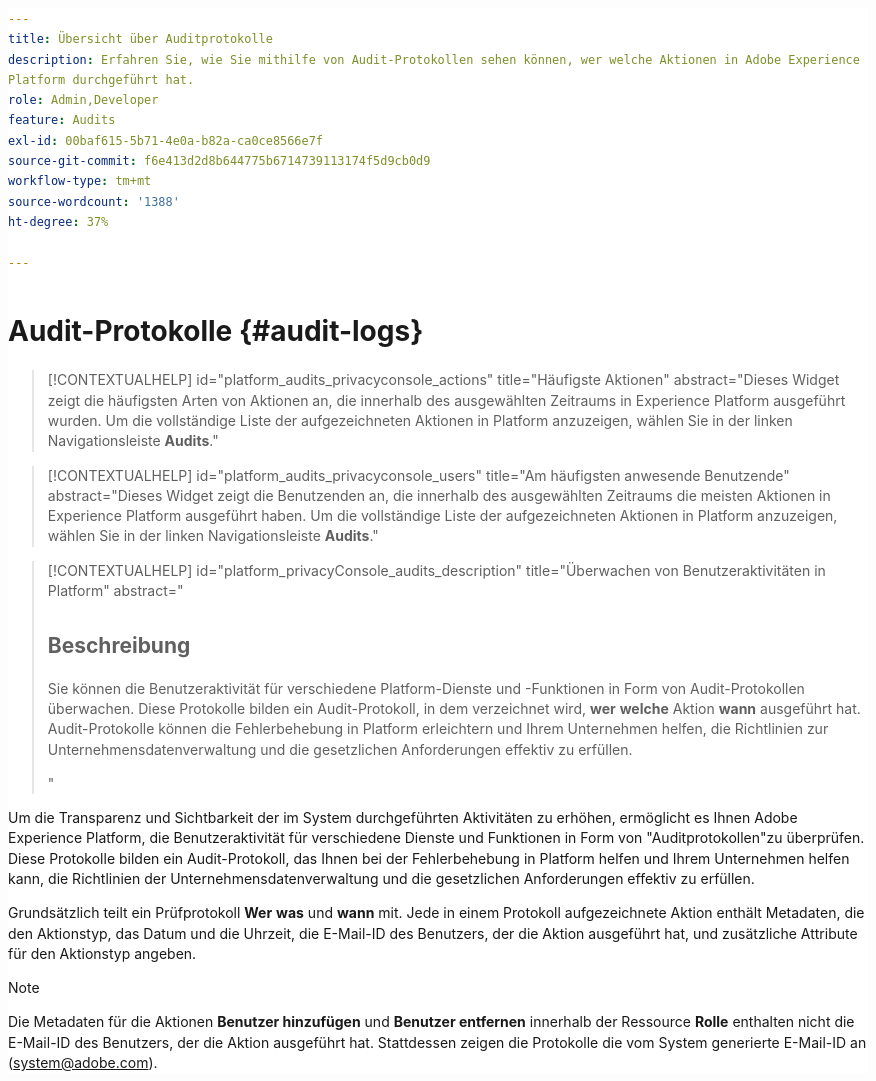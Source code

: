 ```yaml
---
title: Übersicht über Auditprotokolle
description: Erfahren Sie, wie Sie mithilfe von Audit-Protokollen sehen können, wer welche Aktionen in Adobe Experience Platform durchgeführt hat.
role: Admin,Developer
feature: Audits
exl-id: 00baf615-5b71-4e0a-b82a-ca0ce8566e7f
source-git-commit: f6e413d2d8b644775b6714739113174f5d9cb0d9
workflow-type: tm+mt
source-wordcount: '1388'
ht-degree: 37%

---
```


# Audit-Protokolle {#audit-logs}

>[!CONTEXTUALHELP]
>id="platform_audits_privacyconsole_actions"
>title="Häufigste Aktionen"
>abstract="Dieses Widget zeigt die häufigsten Arten von Aktionen an, die innerhalb des ausgewählten Zeitraums in Experience Platform ausgeführt wurden. Um die vollständige Liste der aufgezeichneten Aktionen in Platform anzuzeigen, wählen Sie in der linken Navigationsleiste **Audits**."

>[!CONTEXTUALHELP]
>id="platform_audits_privacyconsole_users"
>title="Am häufigsten anwesende Benutzende"
>abstract="Dieses Widget zeigt die Benutzenden an, die innerhalb des ausgewählten Zeitraums die meisten Aktionen in Experience Platform ausgeführt haben. Um die vollständige Liste der aufgezeichneten Aktionen in Platform anzuzeigen, wählen Sie in der linken Navigationsleiste **Audits**."

>[!CONTEXTUALHELP]
>id="platform_privacyConsole_audits_description"
>title="Überwachen von Benutzeraktivitäten in Platform"
>abstract="<h2>Beschreibung</h2><p>Sie können die Benutzeraktivität für verschiedene Platform-Dienste und -Funktionen in Form von Audit-Protokollen überwachen. Diese Protokolle bilden ein Audit-Protokoll, in dem verzeichnet wird, <b>wer</b> <b>welche</b> Aktion <b>wann</b> ausgeführt hat. Audit-Protokolle können die Fehlerbehebung in Platform erleichtern und Ihrem Unternehmen helfen, die Richtlinien zur Unternehmensdatenverwaltung und die gesetzlichen Anforderungen effektiv zu erfüllen.</p>"

Um die Transparenz und Sichtbarkeit der im System durchgeführten Aktivitäten zu erhöhen, ermöglicht es Ihnen Adobe Experience Platform, die Benutzeraktivität für verschiedene Dienste und Funktionen in Form von &quot;Auditprotokollen&quot;zu überprüfen. Diese Protokolle bilden ein Audit-Protokoll, das Ihnen bei der Fehlerbehebung in Platform helfen und Ihrem Unternehmen helfen kann, die Richtlinien der Unternehmensdatenverwaltung und die gesetzlichen Anforderungen effektiv zu erfüllen.

Grundsätzlich teilt ein Prüfprotokoll **Wer** **was** und **wann** mit. Jede in einem Protokoll aufgezeichnete Aktion enthält Metadaten, die den Aktionstyp, das Datum und die Uhrzeit, die E-Mail-ID des Benutzers, der die Aktion ausgeführt hat, und zusätzliche Attribute für den Aktionstyp angeben.

>[!NOTE]
>
> Die Metadaten für die Aktionen **Benutzer hinzufügen** und **Benutzer entfernen** innerhalb der Ressource **Rolle** enthalten nicht die E-Mail-ID des Benutzers, der die Aktion ausgeführt hat. Stattdessen zeigen die Protokolle die vom System generierte E-Mail-ID an (system@adobe.com).
